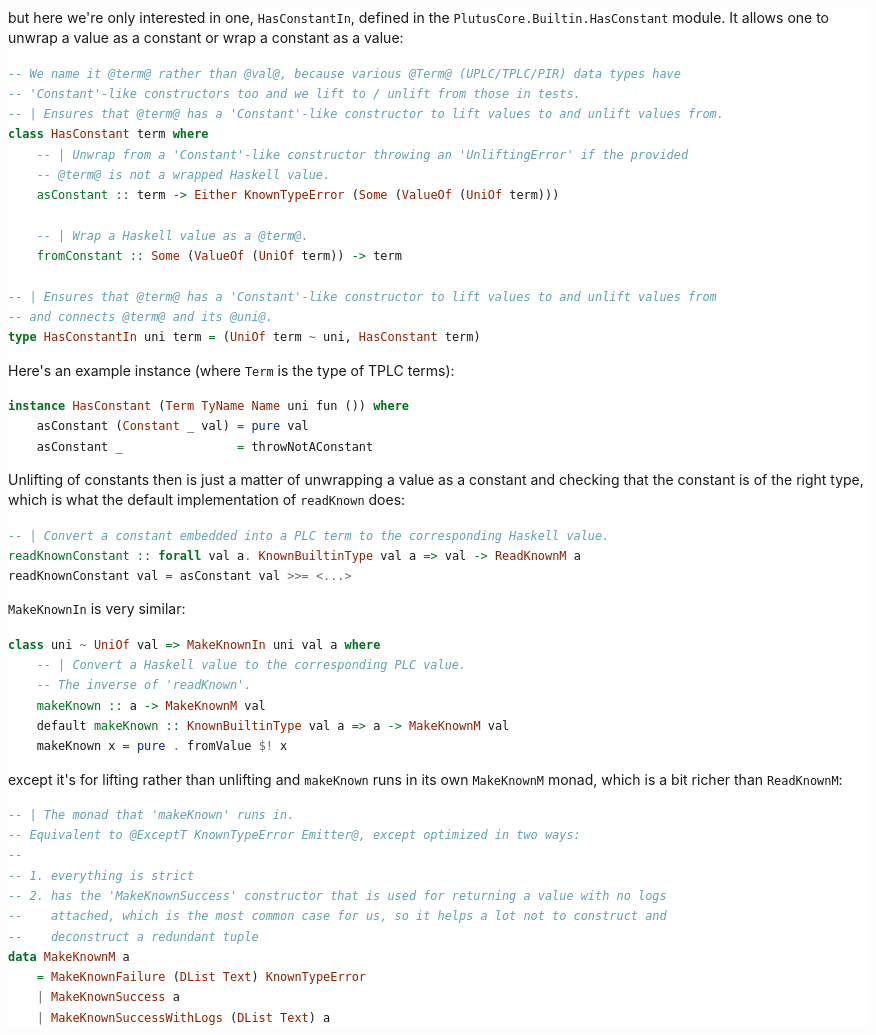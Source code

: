 but here we're only interested in one, `HasConstantIn`, defined in the `PlutusCore.Builtin.HasConstant` module. It allows one to unwrap a value as a constant or wrap a constant as a value:

```haskell
-- We name it @term@ rather than @val@, because various @Term@ (UPLC/TPLC/PIR) data types have
-- 'Constant'-like constructors too and we lift to / unlift from those in tests.
-- | Ensures that @term@ has a 'Constant'-like constructor to lift values to and unlift values from.
class HasConstant term where
    -- | Unwrap from a 'Constant'-like constructor throwing an 'UnliftingError' if the provided
    -- @term@ is not a wrapped Haskell value.
    asConstant :: term -> Either KnownTypeError (Some (ValueOf (UniOf term)))

    -- | Wrap a Haskell value as a @term@.
    fromConstant :: Some (ValueOf (UniOf term)) -> term

-- | Ensures that @term@ has a 'Constant'-like constructor to lift values to and unlift values from
-- and connects @term@ and its @uni@.
type HasConstantIn uni term = (UniOf term ~ uni, HasConstant term)
```

Here's an example instance (where `Term` is the type of TPLC terms):

```haskell
instance HasConstant (Term TyName Name uni fun ()) where
    asConstant (Constant _ val) = pure val
    asConstant _                = throwNotAConstant
```

Unlifting of constants then is just a matter of unwrapping a value as a constant and checking that the constant is of the right type, which is what the default implementation of `readKnown` does:

```haskell
-- | Convert a constant embedded into a PLC term to the corresponding Haskell value.
readKnownConstant :: forall val a. KnownBuiltinType val a => val -> ReadKnownM a
readKnownConstant val = asConstant val >>= <...>
```

`MakeKnownIn` is very similar:

```haskell
class uni ~ UniOf val => MakeKnownIn uni val a where
    -- | Convert a Haskell value to the corresponding PLC value.
    -- The inverse of 'readKnown'.
    makeKnown :: a -> MakeKnownM val
    default makeKnown :: KnownBuiltinType val a => a -> MakeKnownM val
    makeKnown x = pure . fromValue $! x
```

except it's for lifting rather than unlifting and `makeKnown` runs in its own `MakeKnownM` monad, which is a bit richer than `ReadKnownM`:

```haskell
-- | The monad that 'makeKnown' runs in.
-- Equivalent to @ExceptT KnownTypeError Emitter@, except optimized in two ways:
--
-- 1. everything is strict
-- 2. has the 'MakeKnownSuccess' constructor that is used for returning a value with no logs
--    attached, which is the most common case for us, so it helps a lot not to construct and
--    deconstruct a redundant tuple
data MakeKnownM a
    = MakeKnownFailure (DList Text) KnownTypeError
    | MakeKnownSuccess a
    | MakeKnownSuccessWithLogs (DList Text) a
```
